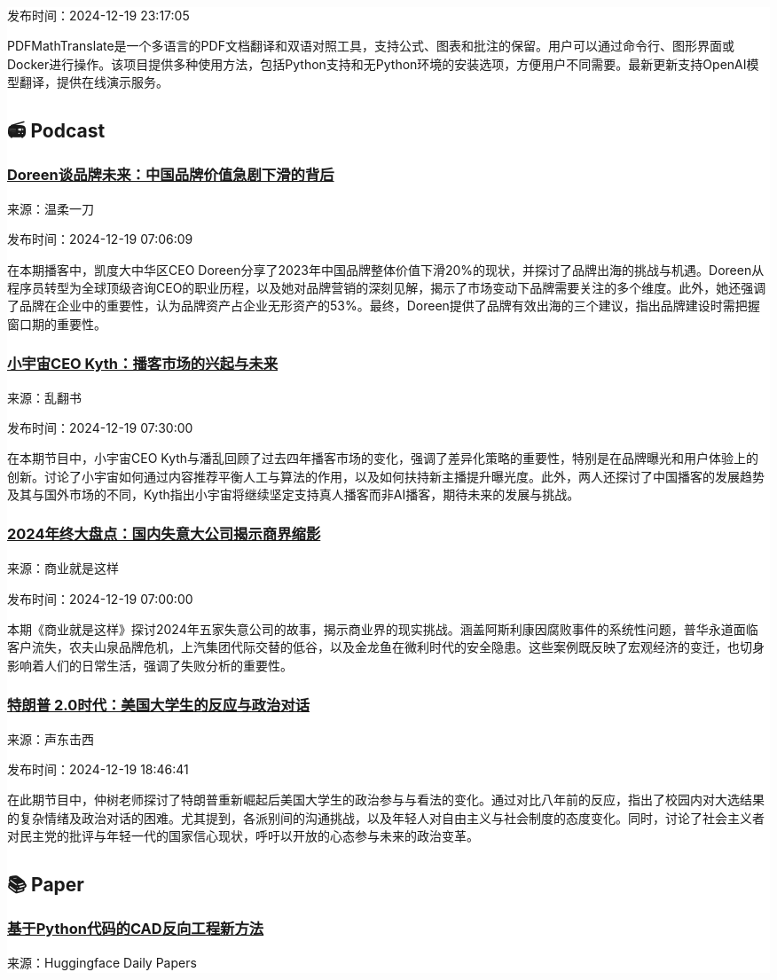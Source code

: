 发布时间：2024-12-19 23:17:05

PDFMathTranslate是一个多语言的PDF文档翻译和双语对照工具，支持公式、图表和批注的保留。用户可以通过命令行、图形界面或Docker进行操作。该项目提供多种使用方法，包括Python支持和无Python环境的安装选项，方便用户不同需要。最新更新支持OpenAI模型翻译，提供在线演示服务。

## 📻 Podcast

### [Doreen谈品牌未来：中国品牌价值急剧下滑的背后](https://www.xiaoyuzhoufm.com/episode/6763216bea209de688593702)

来源：温柔一刀

发布时间：2024-12-19 07:06:09

在本期播客中，凯度大中华区CEO Doreen分享了2023年中国品牌整体价值下滑20%的现状，并探讨了品牌出海的挑战与机遇。Doreen从程序员转型为全球顶级咨询CEO的职业历程，以及她对品牌营销的深刻见解，揭示了市场变动下品牌需要关注的多个维度。此外，她还强调了品牌在企业中的重要性，认为品牌资产占企业无形资产的53%。最终，Doreen提供了品牌有效出海的三个建议，指出品牌建设时需把握窗口期的重要性。

### [小宇宙CEO Kyth：播客市场的兴起与未来](https://www.xiaoyuzhoufm.com/episode/6762df8bea209de6884f44c5)

来源：乱翻书

发布时间：2024-12-19 07:30:00

在本期节目中，小宇宙CEO Kyth与潘乱回顾了过去四年播客市场的变化，强调了差异化策略的重要性，特别是在品牌曝光和用户体验上的创新。讨论了小宇宙如何通过内容推荐平衡人工与算法的作用，以及如何扶持新主播提升曝光度。此外，两人还探讨了中国播客的发展趋势及其与国外市场的不同，Kyth指出小宇宙将继续坚定支持真人播客而非AI播客，期待未来的发展与挑战。

### [2024年终大盘点：国内失意大公司揭示商界缩影](https://www.xiaoyuzhoufm.com/episode/6762ede31e823e72d3f03e42)

来源：商业就是这样

发布时间：2024-12-19 07:00:00

本期《商业就是这样》探讨2024年五家失意公司的故事，揭示商业界的现实挑战。涵盖阿斯利康因腐败事件的系统性问题，普华永道面临客户流失，农夫山泉品牌危机，上汽集团代际交替的低谷，以及金龙鱼在微利时代的安全隐患。这些案例既反映了宏观经济的变迁，也切身影响着人们的日常生活，强调了失败分析的重要性。

### [特朗普 2.0时代：美国大学生的反应与政治对话](https://www.xiaoyuzhoufm.com/episode/6763f4a01e823e72d324b5f8)

来源：声东击西

发布时间：2024-12-19 18:46:41

在此期节目中，仲树老师探讨了特朗普重新崛起后美国大学生的政治参与与看法的变化。通过对比八年前的反应，指出了校园内对大选结果的复杂情绪及政治对话的困难。尤其提到，各派别间的沟通挑战，以及年轻人对自由主义与社会制度的态度变化。同时，讨论了社会主义者对民主党的批评与年轻一代的国家信心现状，呼吁以开放的心态参与未来的政治变革。

## 📚 Paper

### [基于Python代码的CAD反向工程新方法](https://arxiv.org/abs/2412.14042)

来源：Huggingface Daily Papers
